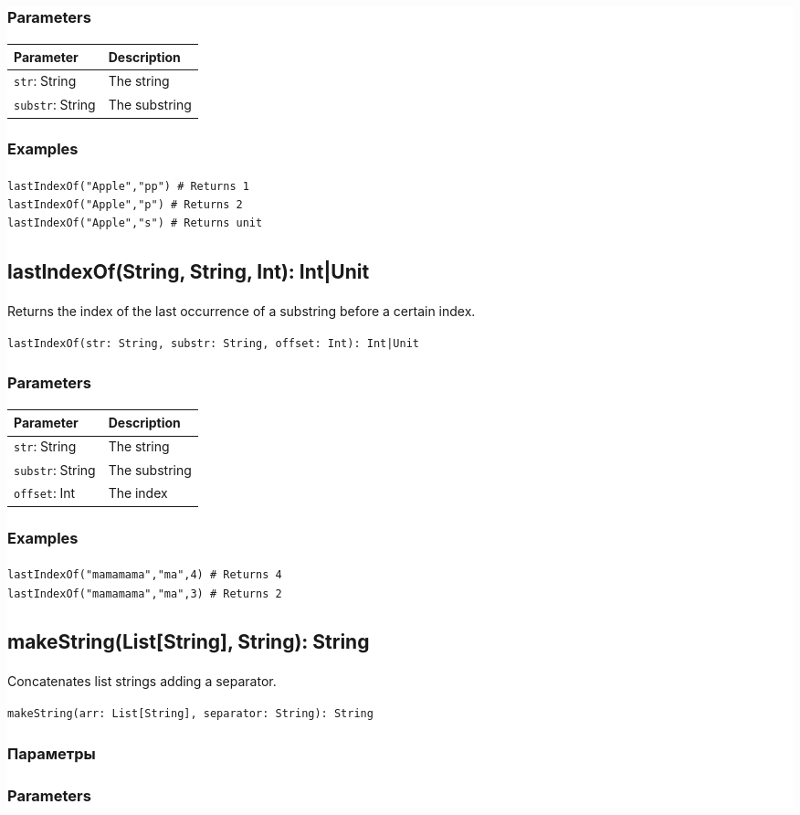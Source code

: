 ### Parameters

| Parameter | Description |
| :--- | :--- |
| `str`: String | The string |
| `substr`: String | The substring |

### Examples

```ride
lastIndexOf("Apple","pp") # Returns 1
lastIndexOf("Apple","p") # Returns 2
lastIndexOf("Apple","s") # Returns unit
```

## lastIndexOf(String, String, Int): Int&#124;Unit

Returns the index of the last occurrence of a substring before a certain index.

``` ride
lastIndexOf(str: String, substr: String, offset: Int): Int|Unit
```

### Parameters

| Parameter | Description |
| :--- | :--- |
| `str`: String | The string |
| `substr`: String | The substring |
| `offset`: Int | The index |

### Examples

```ride
lastIndexOf("mamamama","ma",4) # Returns 4
lastIndexOf("mamamama","ma",3) # Returns 2
```

## makeString(List[String], String): String

Concatenates list strings adding a separator.

```ride
makeString(arr: List[String], separator: String): String
```

### Параметры

### Parameters
